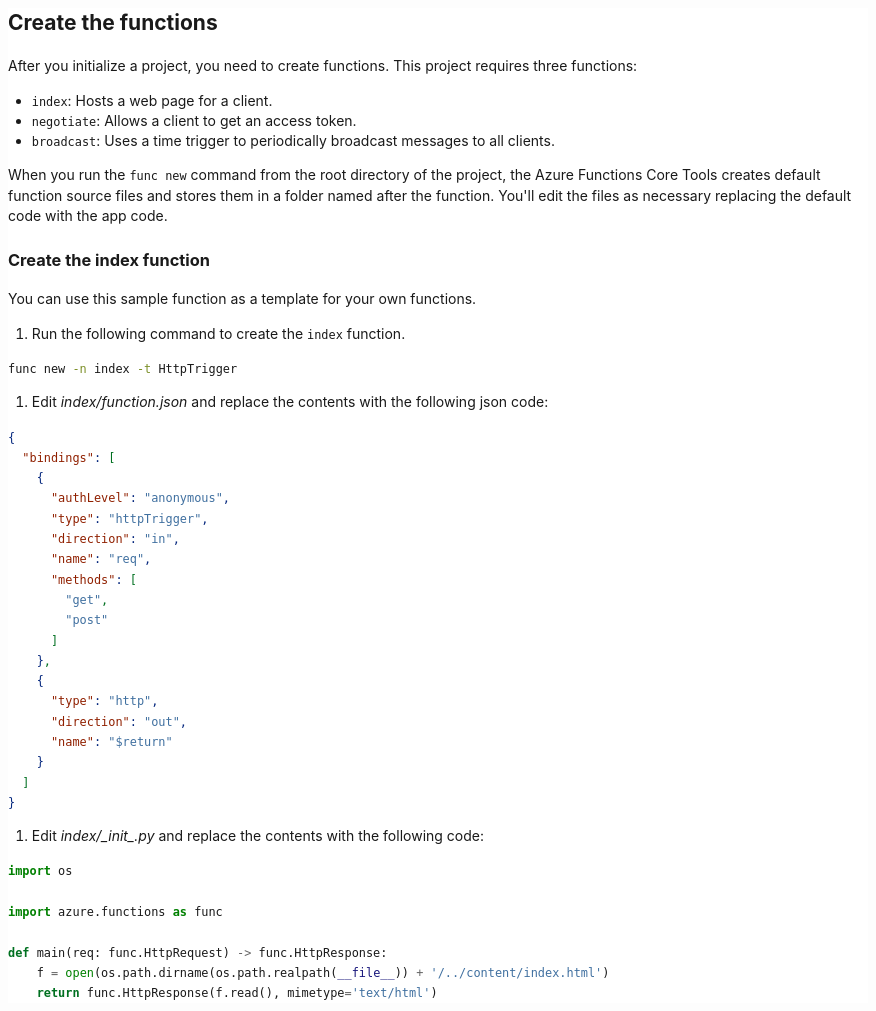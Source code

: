 ## Create the functions

After you initialize a project, you need to create functions. This project requires three functions: 

- `index`: Hosts a web page for a client.
- `negotiate`: Allows a client to get an access token.
- `broadcast`: Uses a time trigger to periodically broadcast messages to all clients.

When you run the `func new` command from the root directory of the project, the Azure Functions Core Tools creates default function source files and stores them in a folder named after the function.  You'll edit the files as necessary replacing the default code with the app code.

### Create the index function

You can use this sample function as a template for your own functions.  

1. Run the following command to create the `index` function.

  ```bash
  func new -n index -t HttpTrigger
  ```

1. Edit *index/function.json* and replace the contents with the following json code:

  ```json
  {
    "bindings": [
      {
        "authLevel": "anonymous",
        "type": "httpTrigger",
        "direction": "in",
        "name": "req",
        "methods": [
          "get",
          "post"
        ]
      },
      {
        "type": "http",
        "direction": "out",
        "name": "$return"
      }
    ]
  }
  ```

1. Edit *index/\__init\__.py* and replace the contents with the following code:

  ```python
  import os

  import azure.functions as func
          
  def main(req: func.HttpRequest) -> func.HttpResponse:
      f = open(os.path.dirname(os.path.realpath(__file__)) + '/../content/index.html')
      return func.HttpResponse(f.read(), mimetype='text/html')
  ```
